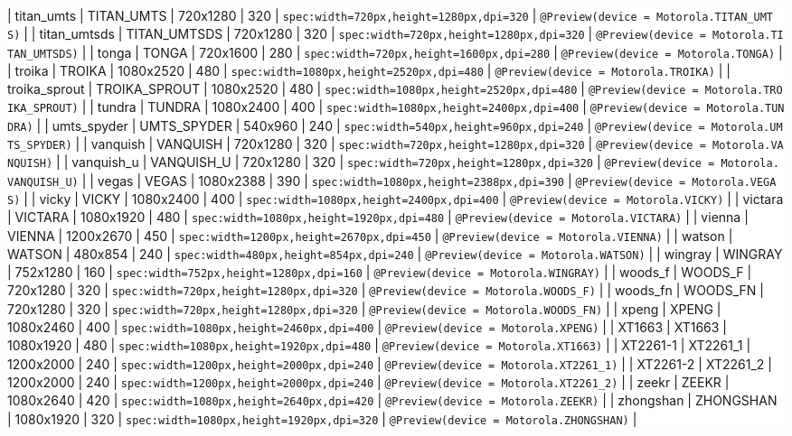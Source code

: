 | titan_umts | TITAN_UMTS | 720x1280 | 320 | `spec:width=720px,height=1280px,dpi=320` | `@Preview(device = Motorola.TITAN_UMTS)` |
| titan_umtsds | TITAN_UMTSDS | 720x1280 | 320 | `spec:width=720px,height=1280px,dpi=320` | `@Preview(device = Motorola.TITAN_UMTSDS)` |
| tonga | TONGA | 720x1600 | 280 | `spec:width=720px,height=1600px,dpi=280` | `@Preview(device = Motorola.TONGA)` |
| troika | TROIKA | 1080x2520 | 480 | `spec:width=1080px,height=2520px,dpi=480` | `@Preview(device = Motorola.TROIKA)` |
| troika_sprout | TROIKA_SPROUT | 1080x2520 | 480 | `spec:width=1080px,height=2520px,dpi=480` | `@Preview(device = Motorola.TROIKA_SPROUT)` |
| tundra | TUNDRA | 1080x2400 | 400 | `spec:width=1080px,height=2400px,dpi=400` | `@Preview(device = Motorola.TUNDRA)` |
| umts_spyder | UMTS_SPYDER | 540x960 | 240 | `spec:width=540px,height=960px,dpi=240` | `@Preview(device = Motorola.UMTS_SPYDER)` |
| vanquish | VANQUISH | 720x1280 | 320 | `spec:width=720px,height=1280px,dpi=320` | `@Preview(device = Motorola.VANQUISH)` |
| vanquish_u | VANQUISH_U | 720x1280 | 320 | `spec:width=720px,height=1280px,dpi=320` | `@Preview(device = Motorola.VANQUISH_U)` |
| vegas | VEGAS | 1080x2388 | 390 | `spec:width=1080px,height=2388px,dpi=390` | `@Preview(device = Motorola.VEGAS)` |
| vicky | VICKY | 1080x2400 | 400 | `spec:width=1080px,height=2400px,dpi=400` | `@Preview(device = Motorola.VICKY)` |
| victara | VICTARA | 1080x1920 | 480 | `spec:width=1080px,height=1920px,dpi=480` | `@Preview(device = Motorola.VICTARA)` |
| vienna | VIENNA | 1200x2670 | 450 | `spec:width=1200px,height=2670px,dpi=450` | `@Preview(device = Motorola.VIENNA)` |
| watson | WATSON | 480x854 | 240 | `spec:width=480px,height=854px,dpi=240` | `@Preview(device = Motorola.WATSON)` |
| wingray | WINGRAY | 752x1280 | 160 | `spec:width=752px,height=1280px,dpi=160` | `@Preview(device = Motorola.WINGRAY)` |
| woods_f | WOODS_F | 720x1280 | 320 | `spec:width=720px,height=1280px,dpi=320` | `@Preview(device = Motorola.WOODS_F)` |
| woods_fn | WOODS_FN | 720x1280 | 320 | `spec:width=720px,height=1280px,dpi=320` | `@Preview(device = Motorola.WOODS_FN)` |
| xpeng | XPENG | 1080x2460 | 400 | `spec:width=1080px,height=2460px,dpi=400` | `@Preview(device = Motorola.XPENG)` |
| XT1663 | XT1663 | 1080x1920 | 480 | `spec:width=1080px,height=1920px,dpi=480` | `@Preview(device = Motorola.XT1663)` |
| XT2261-1 | XT2261_1 | 1200x2000 | 240 | `spec:width=1200px,height=2000px,dpi=240` | `@Preview(device = Motorola.XT2261_1)` |
| XT2261-2 | XT2261_2 | 1200x2000 | 240 | `spec:width=1200px,height=2000px,dpi=240` | `@Preview(device = Motorola.XT2261_2)` |
| zeekr | ZEEKR | 1080x2640 | 420 | `spec:width=1080px,height=2640px,dpi=420` | `@Preview(device = Motorola.ZEEKR)` |
| zhongshan | ZHONGSHAN | 1080x1920 | 320 | `spec:width=1080px,height=1920px,dpi=320` | `@Preview(device = Motorola.ZHONGSHAN)` |


